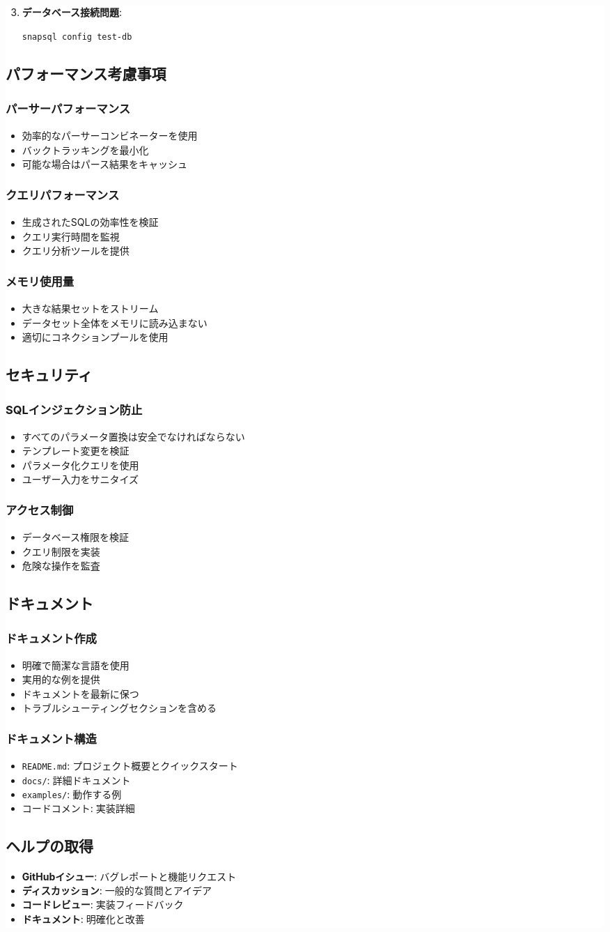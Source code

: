 3. **データベース接続問題**:
   ```bash
   snapsql config test-db
   ```

## パフォーマンス考慮事項

### パーサーパフォーマンス

- 効率的なパーサーコンビネーターを使用
- バックトラッキングを最小化
- 可能な場合はパース結果をキャッシュ

### クエリパフォーマンス

- 生成されたSQLの効率性を検証
- クエリ実行時間を監視
- クエリ分析ツールを提供

### メモリ使用量

- 大きな結果セットをストリーム
- データセット全体をメモリに読み込まない
- 適切にコネクションプールを使用

## セキュリティ

### SQLインジェクション防止

- すべてのパラメータ置換は安全でなければならない
- テンプレート変更を検証
- パラメータ化クエリを使用
- ユーザー入力をサニタイズ

### アクセス制御

- データベース権限を検証
- クエリ制限を実装
- 危険な操作を監査

## ドキュメント

### ドキュメント作成

- 明確で簡潔な言語を使用
- 実用的な例を提供
- ドキュメントを最新に保つ
- トラブルシューティングセクションを含める

### ドキュメント構造

- `README.md`: プロジェクト概要とクイックスタート
- `docs/`: 詳細ドキュメント
- `examples/`: 動作する例
- コードコメント: 実装詳細

## ヘルプの取得

- **GitHubイシュー**: バグレポートと機能リクエスト
- **ディスカッション**: 一般的な質問とアイデア
- **コードレビュー**: 実装フィードバック
- **ドキュメント**: 明確化と改善
